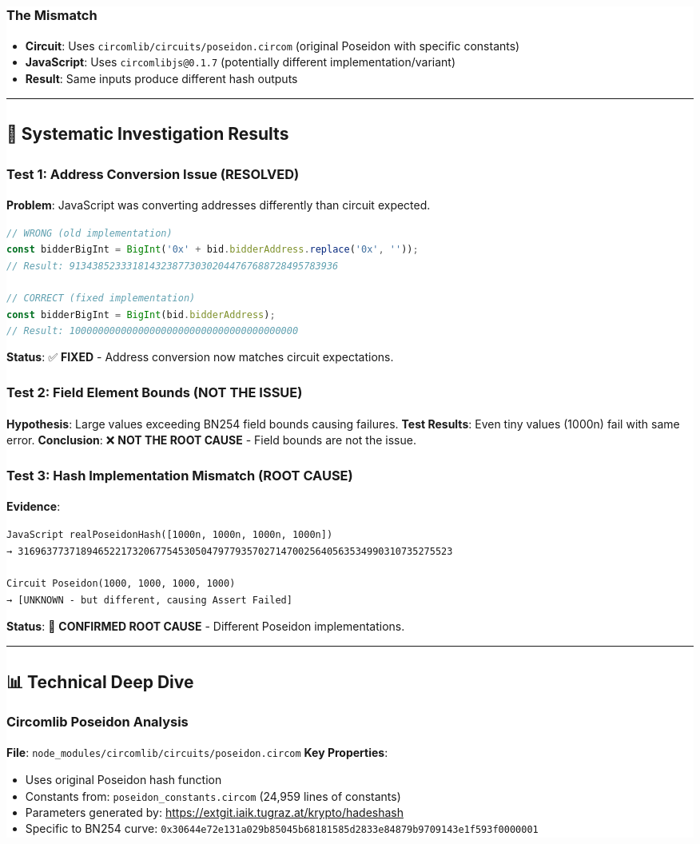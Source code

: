 ### **The Mismatch**
- **Circuit**: Uses `circomlib/circuits/poseidon.circom` (original Poseidon with specific constants)
- **JavaScript**: Uses `circomlibjs@0.1.7` (potentially different implementation/variant)
- **Result**: Same inputs produce different hash outputs

---

## 🧪 **Systematic Investigation Results**

### **Test 1: Address Conversion Issue (RESOLVED)**
**Problem**: JavaScript was converting addresses differently than circuit expected.
```typescript
// WRONG (old implementation)
const bidderBigInt = BigInt('0x' + bid.bidderAddress.replace('0x', ''));
// Result: 91343852333181432387730302044767688728495783936

// CORRECT (fixed implementation)  
const bidderBigInt = BigInt(bid.bidderAddress);
// Result: 1000000000000000000000000000000000000000
```
**Status**: ✅ **FIXED** - Address conversion now matches circuit expectations.

### **Test 2: Field Element Bounds (NOT THE ISSUE)**
**Hypothesis**: Large values exceeding BN254 field bounds causing failures.
**Test Results**: Even tiny values (1000n) fail with same error.
**Conclusion**: ❌ **NOT THE ROOT CAUSE** - Field bounds are not the issue.

### **Test 3: Hash Implementation Mismatch (ROOT CAUSE)**
**Evidence**:
```
JavaScript realPoseidonHash([1000n, 1000n, 1000n, 1000n])
→ 3169637737189465221732067754530504797793570271470025640563534990310735275523

Circuit Poseidon(1000, 1000, 1000, 1000) 
→ [UNKNOWN - but different, causing Assert Failed]
```
**Status**: 🔴 **CONFIRMED ROOT CAUSE** - Different Poseidon implementations.

---

## 📊 **Technical Deep Dive**

### **Circomlib Poseidon Analysis**
**File**: `node_modules/circomlib/circuits/poseidon.circom`
**Key Properties**:
- Uses original Poseidon hash function
- Constants from: `poseidon_constants.circom` (24,959 lines of constants)
- Parameters generated by: https://extgit.iaik.tugraz.at/krypto/hadeshash
- Specific to BN254 curve: `0x30644e72e131a029b85045b68181585d2833e84879b9709143e1f593f0000001`
